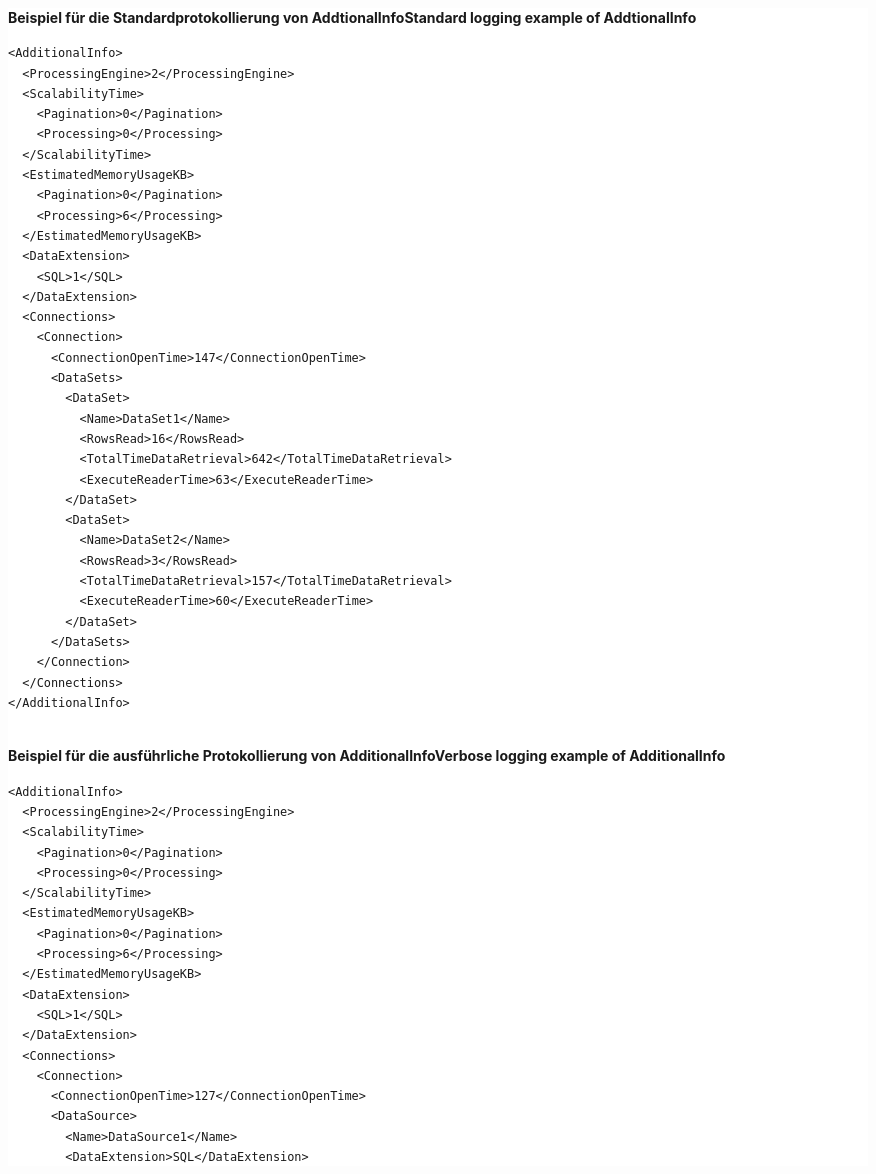  <span data-ttu-id="bd83e-234">**Beispiel für die Standardprotokollierung von AddtionalInfo**</span><span class="sxs-lookup"><span data-stu-id="bd83e-234">**Standard logging example of AddtionalInfo**</span></span>  
  
```  
<AdditionalInfo>  
  <ProcessingEngine>2</ProcessingEngine>  
  <ScalabilityTime>  
    <Pagination>0</Pagination>  
    <Processing>0</Processing>  
  </ScalabilityTime>  
  <EstimatedMemoryUsageKB>  
    <Pagination>0</Pagination>  
    <Processing>6</Processing>  
  </EstimatedMemoryUsageKB>  
  <DataExtension>  
    <SQL>1</SQL>  
  </DataExtension>  
  <Connections>  
    <Connection>  
      <ConnectionOpenTime>147</ConnectionOpenTime>  
      <DataSets>  
        <DataSet>  
          <Name>DataSet1</Name>  
          <RowsRead>16</RowsRead>  
          <TotalTimeDataRetrieval>642</TotalTimeDataRetrieval>  
          <ExecuteReaderTime>63</ExecuteReaderTime>  
        </DataSet>  
        <DataSet>  
          <Name>DataSet2</Name>  
          <RowsRead>3</RowsRead>  
          <TotalTimeDataRetrieval>157</TotalTimeDataRetrieval>  
          <ExecuteReaderTime>60</ExecuteReaderTime>  
        </DataSet>  
      </DataSets>  
    </Connection>  
  </Connections>  
</AdditionalInfo>  
  
```  
  
 <span data-ttu-id="bd83e-235">**Beispiel für die ausführliche Protokollierung von AdditionalInfo**</span><span class="sxs-lookup"><span data-stu-id="bd83e-235">**Verbose logging example of AdditionalInfo**</span></span>  
  
```  
<AdditionalInfo>  
  <ProcessingEngine>2</ProcessingEngine>  
  <ScalabilityTime>  
    <Pagination>0</Pagination>  
    <Processing>0</Processing>  
  </ScalabilityTime>  
  <EstimatedMemoryUsageKB>  
    <Pagination>0</Pagination>  
    <Processing>6</Processing>  
  </EstimatedMemoryUsageKB>  
  <DataExtension>  
    <SQL>1</SQL>  
  </DataExtension>  
  <Connections>  
    <Connection>  
      <ConnectionOpenTime>127</ConnectionOpenTime>  
      <DataSource>  
        <Name>DataSource1</Name>  
        <DataExtension>SQL</DataExtension>  
```